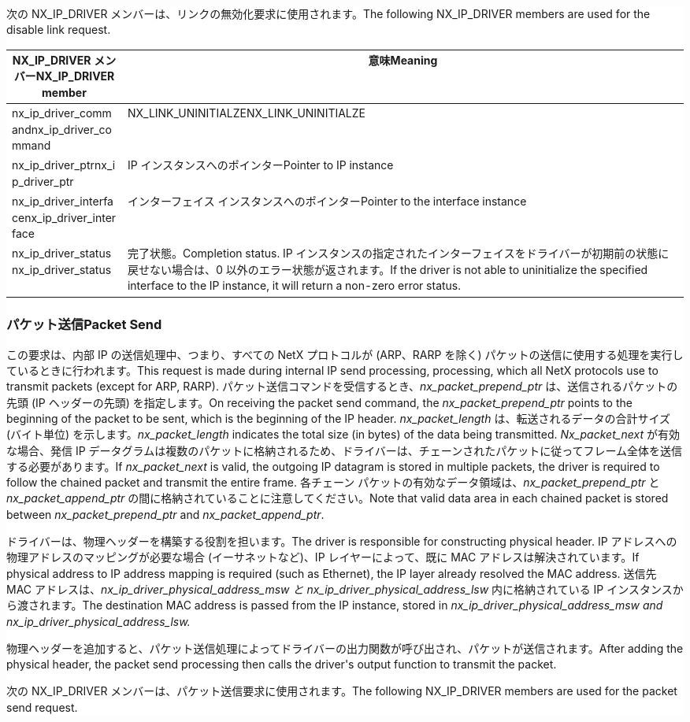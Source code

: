 <span data-ttu-id="74e1d-196">次の NX_IP_DRIVER メンバーは、リンクの無効化要求に使用されます。</span><span class="sxs-lookup"><span data-stu-id="74e1d-196">The following NX_IP_DRIVER members are used for the disable link request.</span></span>

| <span data-ttu-id="74e1d-197">NX_IP_DRIVER メンバー</span><span class="sxs-lookup"><span data-stu-id="74e1d-197">NX_IP_DRIVER member</span></span>  | <span data-ttu-id="74e1d-198">意味</span><span class="sxs-lookup"><span data-stu-id="74e1d-198">Meaning</span></span>                |
|----------------------|------------------------|
| <span data-ttu-id="74e1d-199">nx_ip_driver_command</span><span class="sxs-lookup"><span data-stu-id="74e1d-199">nx_ip_driver_command</span></span> | <span data-ttu-id="74e1d-200">NX_LINK_UNINITIALZE</span><span class="sxs-lookup"><span data-stu-id="74e1d-200">NX_LINK_UNINITIALZE</span></span>    |
| <span data-ttu-id="74e1d-201">nx_ip_driver_ptr</span><span class="sxs-lookup"><span data-stu-id="74e1d-201">nx_ip_driver_ptr</span></span>     | <span data-ttu-id="74e1d-202">IP インスタンスへのポインター</span><span class="sxs-lookup"><span data-stu-id="74e1d-202">Pointer to IP instance</span></span> |
| <span data-ttu-id="74e1d-203">nx_ip_driver_interface</span><span class="sxs-lookup"><span data-stu-id="74e1d-203">nx_ip_driver_interface</span></span> | <span data-ttu-id="74e1d-204">インターフェイス インスタンスへのポインター</span><span class="sxs-lookup"><span data-stu-id="74e1d-204">Pointer to the interface instance</span></span> |
| <span data-ttu-id="74e1d-205">nx_ip_driver_status</span><span class="sxs-lookup"><span data-stu-id="74e1d-205">nx_ip_driver_status</span></span>    | <span data-ttu-id="74e1d-206">完了状態。</span><span class="sxs-lookup"><span data-stu-id="74e1d-206">Completion status.</span></span> <span data-ttu-id="74e1d-207">IP インスタンスの指定されたインターフェイスをドライバーが初期前の状態に戻せない場合は、0 以外のエラー状態が返されます。</span><span class="sxs-lookup"><span data-stu-id="74e1d-207">If the driver is not able to uninitialize the specified interface to the IP instance, it will return a non-zero error status.</span></span> |


### <a name="packet-send"></a><span data-ttu-id="74e1d-208">パケット送信</span><span class="sxs-lookup"><span data-stu-id="74e1d-208">Packet Send</span></span>  

<span data-ttu-id="74e1d-209">この要求は、内部 IP の送信処理中、つまり、すべての NetX プロトコルが (ARP、RARP を除く) パケットの送信に使用する処理を実行しているときに行われます。</span><span class="sxs-lookup"><span data-stu-id="74e1d-209">This request is made during internal IP send processing, processing, which all NetX protocols use to transmit packets (except for ARP, RARP).</span></span> <span data-ttu-id="74e1d-210">パケット送信コマンドを受信するとき、*nx_packet_prepend_ptr* は、送信されるパケットの先頭 (IP ヘッダーの先頭) を指定します。</span><span class="sxs-lookup"><span data-stu-id="74e1d-210">On receiving the packet send command, the *nx_packet_prepend_ptr* points to the beginning of the packet to be sent, which is the beginning of the IP header.</span></span>
<span data-ttu-id="74e1d-211">*nx_packet_length* は、転送されるデータの合計サイズ (バイト単位) を示します。</span><span class="sxs-lookup"><span data-stu-id="74e1d-211">*nx_packet_length* indicates the total size (in bytes) of the data being transmitted.</span></span> <span data-ttu-id="74e1d-212">*Nx_packet_next* が有効な場合、発信 IP データグラムは複数のパケットに格納されるため、ドライバーは、チェーンされたパケットに従ってフレーム全体を送信する必要があります。</span><span class="sxs-lookup"><span data-stu-id="74e1d-212">If *nx_packet_next* is valid, the outgoing IP datagram is stored in multiple packets, the driver is required to follow the chained packet and transmit the entire frame.</span></span> <span data-ttu-id="74e1d-213">各チェーン パケットの有効なデータ領域は、*nx_packet_prepend_ptr* と *nx_packet_append_ptr* の間に格納されていることに注意してください。</span><span class="sxs-lookup"><span data-stu-id="74e1d-213">Note that valid data area in each chained packet is stored between *nx_packet_prepend_ptr* and *nx_packet_append_ptr*.</span></span>

<span data-ttu-id="74e1d-214">ドライバーは、物理ヘッダーを構築する役割を担います。</span><span class="sxs-lookup"><span data-stu-id="74e1d-214">The driver is responsible for constructing physical header.</span></span> <span data-ttu-id="74e1d-215">IP アドレスへの物理アドレスのマッピングが必要な場合 (イーサネットなど)、IP レイヤーによって、既に MAC アドレスは解決されています。</span><span class="sxs-lookup"><span data-stu-id="74e1d-215">If physical address to IP address mapping is required (such as Ethernet), the IP layer already resolved the MAC address.</span></span> <span data-ttu-id="74e1d-216">送信先 MAC アドレスは、*nx_ip_driver_physical_address_msw と nx_ip_driver_physical_address_lsw* 内に格納されている IP インスタンスから渡されます。</span><span class="sxs-lookup"><span data-stu-id="74e1d-216">The destination MAC address is passed from the IP instance, stored in *nx_ip_driver_physical_address_msw and nx_ip_driver_physical_address_lsw.*</span></span>

<span data-ttu-id="74e1d-217">物理ヘッダーを追加すると、パケット送信処理によってドライバーの出力関数が呼び出され、パケットが送信されます。</span><span class="sxs-lookup"><span data-stu-id="74e1d-217">After adding the physical header, the packet send processing then calls the driver's output function to transmit the packet.</span></span>

<span data-ttu-id="74e1d-218">次の NX_IP_DRIVER メンバーは、パケット送信要求に使用されます。</span><span class="sxs-lookup"><span data-stu-id="74e1d-218">The following NX_IP_DRIVER members are used for the packet send request.</span></span>

